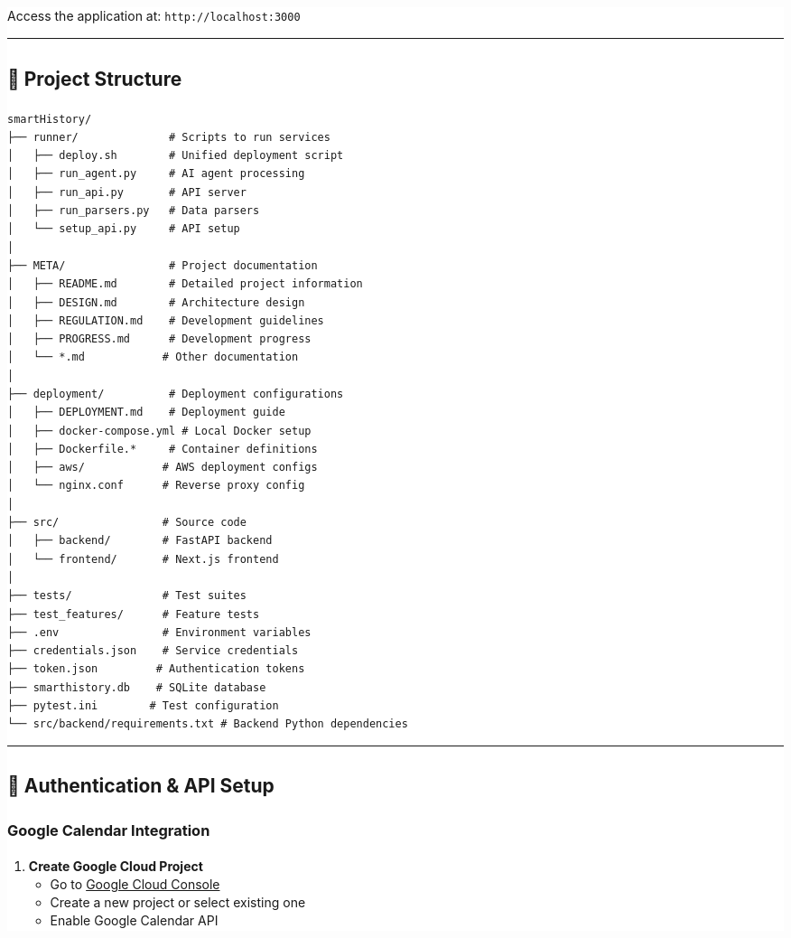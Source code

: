 Access the application at: `http://localhost:3000`

---

## 📁 Project Structure

```
smartHistory/
├── runner/              # Scripts to run services
│   ├── deploy.sh        # Unified deployment script
│   ├── run_agent.py     # AI agent processing
│   ├── run_api.py       # API server
│   ├── run_parsers.py   # Data parsers
│   └── setup_api.py     # API setup
│
├── META/                # Project documentation
│   ├── README.md        # Detailed project information
│   ├── DESIGN.md        # Architecture design
│   ├── REGULATION.md    # Development guidelines
│   ├── PROGRESS.md      # Development progress
│   └── *.md            # Other documentation
│
├── deployment/          # Deployment configurations
│   ├── DEPLOYMENT.md    # Deployment guide
│   ├── docker-compose.yml # Local Docker setup
│   ├── Dockerfile.*     # Container definitions
│   ├── aws/            # AWS deployment configs
│   └── nginx.conf      # Reverse proxy config
│
├── src/                # Source code
│   ├── backend/        # FastAPI backend
│   └── frontend/       # Next.js frontend
│
├── tests/              # Test suites
├── test_features/      # Feature tests
├── .env                # Environment variables
├── credentials.json    # Service credentials
├── token.json         # Authentication tokens
├── smarthistory.db    # SQLite database
├── pytest.ini        # Test configuration
└── src/backend/requirements.txt # Backend Python dependencies
```

---

## 🔧 Authentication & API Setup

### Google Calendar Integration

1. **Create Google Cloud Project**
   - Go to [Google Cloud Console](https://console.cloud.google.com/)
   - Create a new project or select existing one
   - Enable Google Calendar API
